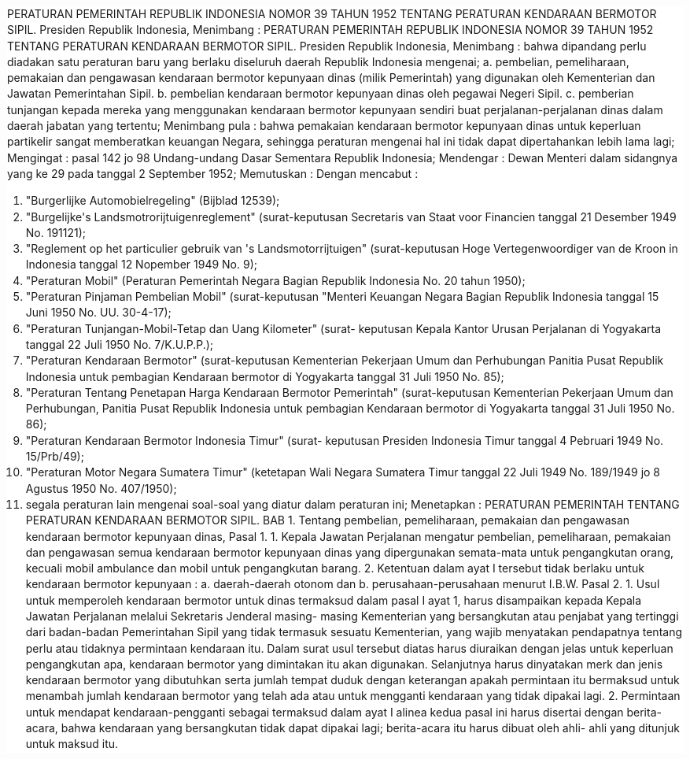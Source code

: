  PERATURAN PEMERINTAH REPUBLIK INDONESIA NOMOR 39 TAHUN 1952 TENTANG PERATURAN KENDARAAN BERMOTOR SIPIL. Presiden Republik Indonesia, Menimbang : PERATURAN PEMERINTAH REPUBLIK INDONESIA NOMOR 39 TAHUN 1952 TENTANG PERATURAN KENDARAAN BERMOTOR SIPIL. Presiden Republik Indonesia, Menimbang : bahwa dipandang perlu diadakan satu peraturan baru yang berlaku diseluruh daerah Republik Indonesia mengenai;
a. pembelian, pemeliharaan, pemakaian dan pengawasan kendaraan bermotor kepunyaan dinas (milik Pemerintah) yang digunakan oleh Kementerian dan Jawatan Pemerintahan Sipil. b. pembelian kendaraan bermotor kepunyaan dinas oleh pegawai Negeri Sipil. c. pemberian tunjangan kepada mereka yang menggunakan kendaraan bermotor kepunyaan sendiri buat perjalanan-perjalanan dinas dalam daerah jabatan yang tertentu; Menimbang pula : bahwa pemakaian kendaraan bermotor kepunyaan dinas untuk keperluan partikelir sangat memberatkan keuangan Negara, sehingga peraturan mengenai hal ini tidak dapat dipertahankan lebih lama lagi;
Mengingat :
 pasal 142 jo 98 Undang-undang Dasar Sementara Republik Indonesia; Mendengar : Dewan Menteri dalam sidangnya yang ke 29 pada tanggal 2 September 1952; Memutuskan : Dengan mencabut :
1. "Burgerlijke Automobielregeling" (Bijblad 12539);
2. "Burgelijke's Landsmotrorijtuigenreglement" (surat-keputusan Secretaris van Staat voor Financien tanggal 21 Desember 1949 No. 191121);
3. "Reglement op het particulier gebruik van 's Landsmotorrijtuigen" (surat-keputusan Hoge Vertegenwoordiger van de Kroon in Indonesia tanggal 12 Nopember 1949 No. 9);
4. "Peraturan Mobil" (Peraturan Pemerintah Negara Bagian Republik Indonesia No. 20 tahun 1950);
5. "Peraturan Pinjaman Pembelian Mobil" (surat-keputusan "Menteri Keuangan Negara Bagian Republik Indonesia tanggal 15 Juni 1950 No. UU. 30-4-17);
6. "Peraturan Tunjangan-Mobil-Tetap dan Uang Kilometer" (surat- keputusan Kepala Kantor Urusan Perjalanan di Yogyakarta tanggal 22 Juli 1950 No. 7/K.U.P.P.);
7. "Peraturan Kendaraan Bermotor" (surat-keputusan Kementerian Pekerjaan Umum dan Perhubungan Panitia Pusat Republik Indonesia untuk pembagian Kendaraan bermotor di Yogyakarta tanggal 31 Juli 1950 No. 85);
8. "Peraturan Tentang Penetapan Harga Kendaraan Bermotor Pemerintah" (surat-keputusan Kementerian Pekerjaan Umum dan Perhubungan, Panitia Pusat Republik Indonesia untuk pembagian Kendaraan bermotor di Yogyakarta tanggal 31 Juli 1950 No. 86);
9. "Peraturan Kendaraan Bermotor Indonesia Timur" (surat- keputusan Presiden Indonesia Timur tanggal 4 Pebruari 1949 No. 15/Prb/49);
10. "Peraturan Motor Negara Sumatera Timur" (ketetapan Wali Negara Sumatera Timur tanggal 22 Juli 1949 No. 189/1949 jo 8 Agustus 1950 No. 407/1950);
11. segala peraturan lain mengenai soal-soal yang diatur dalam peraturan ini; Menetapkan : PERATURAN PEMERINTAH TENTANG PERATURAN KENDARAAN BERMOTOR SIPIL. BAB 1. Tentang pembelian, pemeliharaan, pemakaian dan pengawasan kendaraan bermotor kepunyaan dinas, Pasal 1. 1. Kepala Jawatan Perjalanan mengatur pembelian, pemeliharaan, pemakaian dan pengawasan semua kendaraan bermotor kepunyaan dinas yang dipergunakan semata-mata untuk pengangkutan orang, kecuali mobil ambulance dan mobil untuk pengangkutan barang. 2. Ketentuan dalam ayat I tersebut tidak berlaku untuk kendaraan bermotor kepunyaan :
a. daerah-daerah otonom dan b. perusahaan-perusahaan menurut I.B.W. Pasal 2. 1. Usul untuk memperoleh kendaraan bermotor untuk dinas termaksud dalam pasal I ayat 1, harus disampaikan kepada Kepala Jawatan Perjalanan melalui Sekretaris Jenderal masing- masing Kementerian yang bersangkutan atau penjabat yang tertinggi dari badan-badan Pemerintahan Sipil yang tidak termasuk sesuatu Kementerian, yang wajib menyatakan pendapatnya tentang perlu atau tidaknya permintaan kendaraan itu. Dalam surat usul tersebut diatas harus diuraikan dengan jelas untuk keperluan pengangkutan apa, kendaraan bermotor yang dimintakan itu akan digunakan. Selanjutnya harus dinyatakan merk dan jenis kendaraan bermotor yang dibutuhkan serta jumlah tempat duduk dengan keterangan apakah permintaan itu bermaksud untuk menambah jumlah kendaraan bermotor yang telah ada atau untuk mengganti kendaraan yang tidak dipakai lagi. 2. Permintaan untuk mendapat kendaraan-pengganti sebagai termaksud dalam ayat I alinea kedua pasal ini harus disertai dengan berita-acara, bahwa kendaraan yang bersangkutan tidak dapat dipakai lagi; berita-acara itu harus dibuat oleh ahli- ahli yang ditunjuk untuk maksud itu.